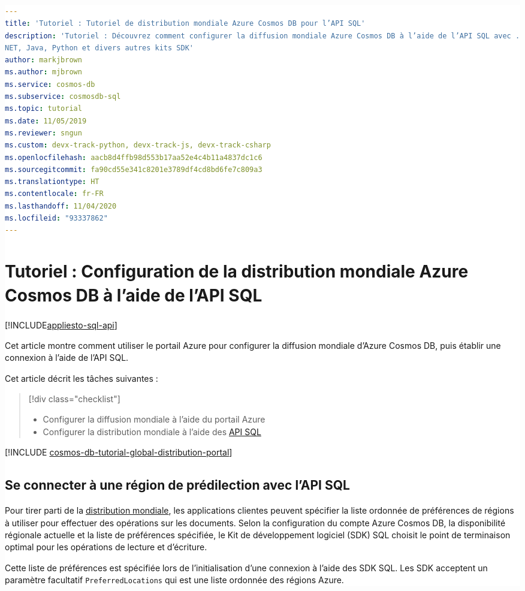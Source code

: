 ```yaml
---
title: 'Tutoriel : Tutoriel de distribution mondiale Azure Cosmos DB pour l’API SQL'
description: 'Tutoriel : Découvrez comment configurer la diffusion mondiale Azure Cosmos DB à l’aide de l’API SQL avec .NET, Java, Python et divers autres kits SDK'
author: markjbrown
ms.author: mjbrown
ms.service: cosmos-db
ms.subservice: cosmosdb-sql
ms.topic: tutorial
ms.date: 11/05/2019
ms.reviewer: sngun
ms.custom: devx-track-python, devx-track-js, devx-track-csharp
ms.openlocfilehash: aacb8d4ffb98d553b17aa52e4c4b11a4837dc1c6
ms.sourcegitcommit: fa90cd55e341c8201e3789df4cd8bd6fe7c809a3
ms.translationtype: HT
ms.contentlocale: fr-FR
ms.lasthandoff: 11/04/2020
ms.locfileid: "93337862"
---
```

# <a name="tutorial-set-up-azure-cosmos-db-global-distribution-using-the-sql-api"></a>Tutoriel : Configuration de la distribution mondiale Azure Cosmos DB à l’aide de l’API SQL
[!INCLUDE[appliesto-sql-api](includes/appliesto-sql-api.md)]

Cet article montre comment utiliser le portail Azure pour configurer la diffusion mondiale d’Azure Cosmos DB, puis établir une connexion à l’aide de l’API SQL.

Cet article décrit les tâches suivantes : 

> [!div class="checklist"]
> * Configurer la diffusion mondiale à l’aide du portail Azure
> * Configurer la distribution mondiale à l’aide des [API SQL](./introduction.md)

<a id="portal"></a>
[!INCLUDE [cosmos-db-tutorial-global-distribution-portal](../../includes/cosmos-db-tutorial-global-distribution-portal.md)]

## <a name="connecting-to-a-preferred-region-using-the-sql-api"></a><a id="preferred-locations"></a> Se connecter à une région de prédilection avec l’API SQL

Pour tirer parti de la [distribution mondiale](distribute-data-globally.md), les applications clientes peuvent spécifier la liste ordonnée de préférences de régions à utiliser pour effectuer des opérations sur les documents. Selon la configuration du compte Azure Cosmos DB, la disponibilité régionale actuelle et la liste de préférences spécifiée, le Kit de développement logiciel (SDK) SQL choisit le point de terminaison optimal pour les opérations de lecture et d’écriture.

Cette liste de préférences est spécifiée lors de l’initialisation d’une connexion à l’aide des SDK SQL. Les SDK acceptent un paramètre facultatif `PreferredLocations` qui est une liste ordonnée des régions Azure.


[regions]: https://azure.microsoft.com/regions/